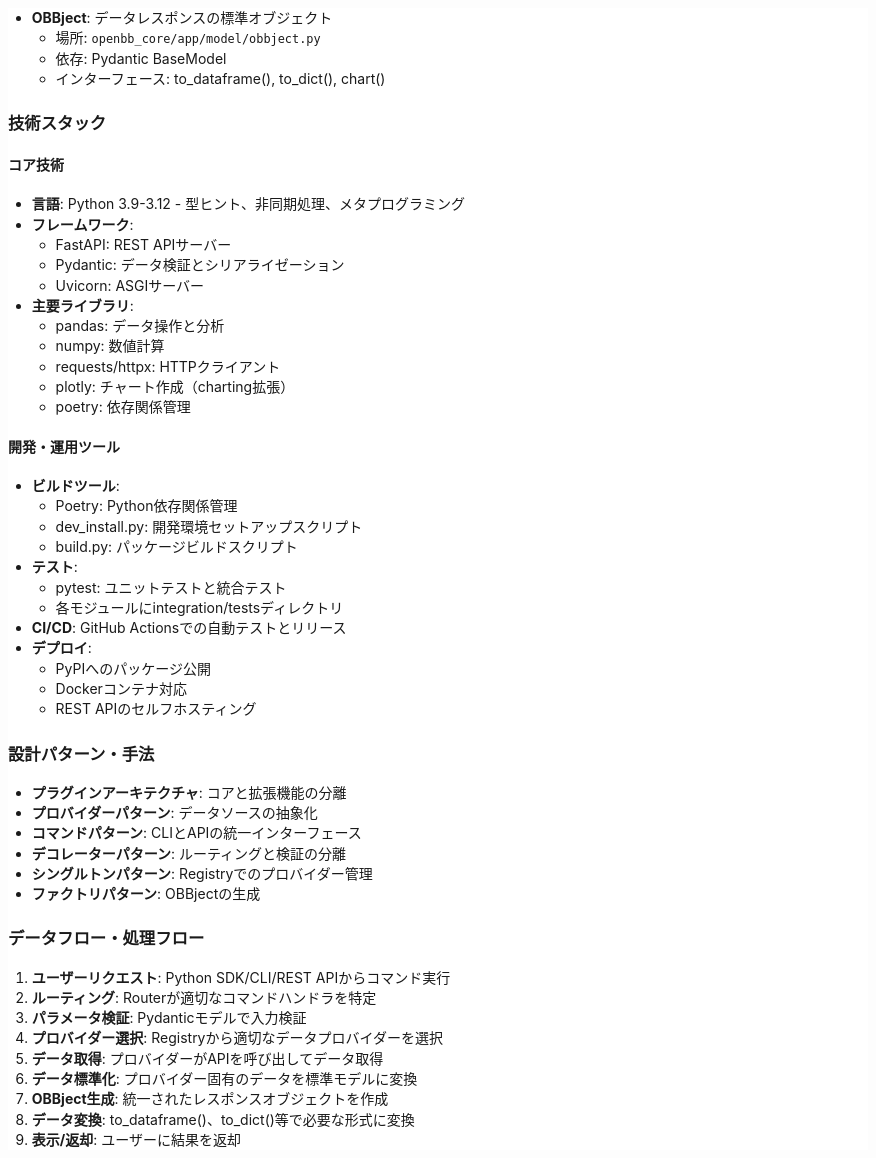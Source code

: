 - **OBBject**: データレスポンスの標準オブジェクト
  - 場所: `openbb_core/app/model/obbject.py`
  - 依存: Pydantic BaseModel
  - インターフェース: to_dataframe(), to_dict(), chart()

### 技術スタック
#### コア技術
- **言語**: Python 3.9-3.12 - 型ヒント、非同期処理、メタプログラミング
- **フレームワーク**: 
  - FastAPI: REST APIサーバー
  - Pydantic: データ検証とシリアライゼーション
  - Uvicorn: ASGIサーバー
- **主要ライブラリ**: 
  - pandas: データ操作と分析
  - numpy: 数値計算
  - requests/httpx: HTTPクライアント
  - plotly: チャート作成（charting拡張）
  - poetry: 依存関係管理

#### 開発・運用ツール
- **ビルドツール**: 
  - Poetry: Python依存関係管理
  - dev_install.py: 開発環境セットアップスクリプト
  - build.py: パッケージビルドスクリプト
- **テスト**: 
  - pytest: ユニットテストと統合テスト
  - 各モジュールにintegration/testsディレクトリ
- **CI/CD**: GitHub Actionsでの自動テストとリリース
- **デプロイ**: 
  - PyPIへのパッケージ公開
  - Dockerコンテナ対応
  - REST APIのセルフホスティング

### 設計パターン・手法
- **プラグインアーキテクチャ**: コアと拡張機能の分離
- **プロバイダーパターン**: データソースの抽象化
- **コマンドパターン**: CLIとAPIの統一インターフェース
- **デコレーターパターン**: ルーティングと検証の分離
- **シングルトンパターン**: Registryでのプロバイダー管理
- **ファクトリパターン**: OBBjectの生成

### データフロー・処理フロー
1. **ユーザーリクエスト**: Python SDK/CLI/REST APIからコマンド実行
2. **ルーティング**: Routerが適切なコマンドハンドラを特定
3. **パラメータ検証**: Pydanticモデルで入力検証
4. **プロバイダー選択**: Registryから適切なデータプロバイダーを選択
5. **データ取得**: プロバイダーがAPIを呼び出してデータ取得
6. **データ標準化**: プロバイダー固有のデータを標準モデルに変換
7. **OBBject生成**: 統一されたレスポンスオブジェクトを作成
8. **データ変換**: to_dataframe()、to_dict()等で必要な形式に変換
9. **表示/返却**: ユーザーに結果を返却
